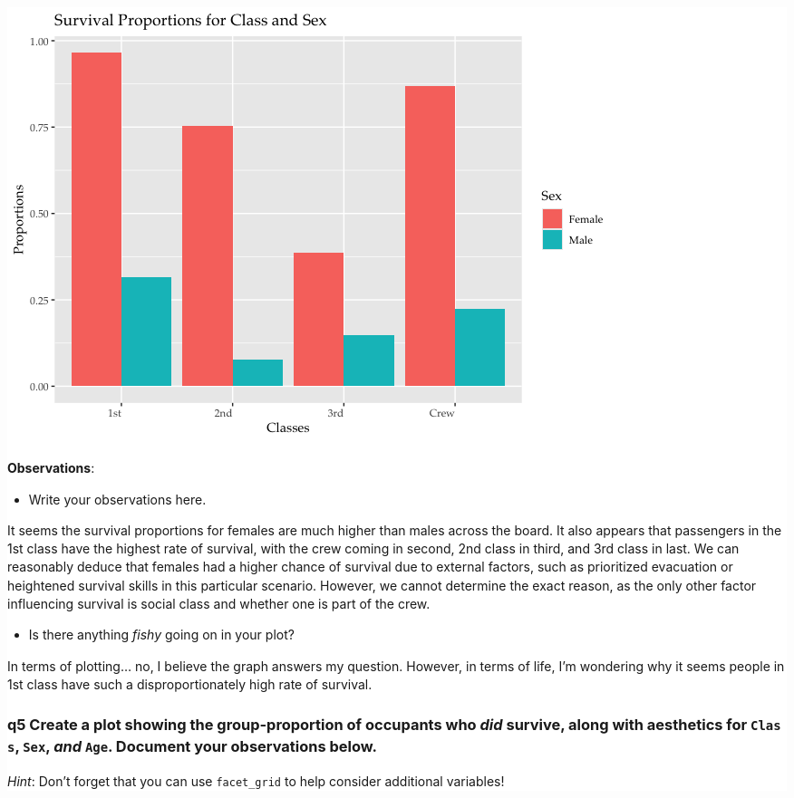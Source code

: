 ![](c01-titanic-assignment_files/figure-gfm/q4-task-1.png)

**Observations**:

- Write your observations here.

It seems the survival proportions for females are much higher than males
across the board. It also appears that passengers in the 1st class have
the highest rate of survival, with the crew coming in second, 2nd class
in third, and 3rd class in last. We can reasonably deduce that females
had a higher chance of survival due to external factors, such as
prioritized evacuation or heightened survival skills in this particular
scenario. However, we cannot determine the exact reason, as the only
other factor influencing survival is social class and whether one is
part of the crew.

- Is there anything *fishy* going on in your plot?

In terms of plotting… no, I believe the graph answers my question.
However, in terms of life, I’m wondering why it seems people in 1st
class have such a disproportionately high rate of survival.

### **q5** Create a plot showing the group-proportion of occupants who *did* survive, along with aesthetics for `Class`, `Sex`, *and* `Age`. Document your observations below.

*Hint*: Don’t forget that you can use `facet_grid` to help consider
additional variables!
